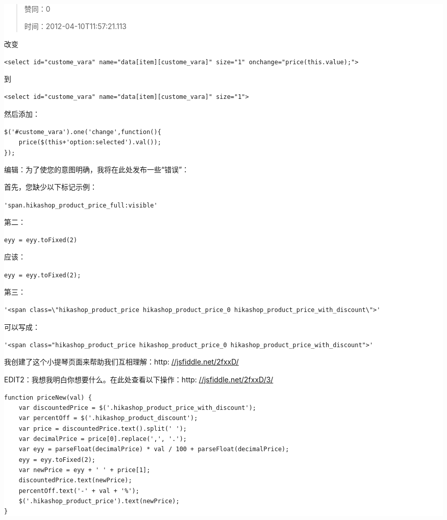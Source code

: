> 赞同：0
> 
> 时间：2012-04-10T11:57:21.113

改变

```
<select id="custome_vara" name="data[item][custome_vara]" size="1" onchange="price(this.value);"> 
```

到

```
<select id="custome_vara" name="data[item][custome_vara]" size="1"> 
```

然后添加：

```
$('#custome_vara').one('change',function(){
    price($(this+'option:selected').val());
}); 
```

编辑：为了使您的意图明确，我将在此处发布一些“错误”：

首先，您缺少以下标记示例：

```
'span.hikashop_product_price_full:visible' 
```

第二：

```
eyy = eyy.toFixed(2) 
```

应该：

```
eyy = eyy.toFixed(2); 
```

第三：

```
'<span class=\"hikashop_product_price hikashop_product_price_0 hikashop_product_price_with_discount\">' 
```

可以写成：

```
'<span class="hikashop_product_price hikashop_product_price_0 hikashop_product_price_with_discount">' 
```

我创建了这个小提琴页面来帮助我们互相理解：http: [//jsfiddle.net/2fxxD/](http://jsfiddle.net/2fxxD/)

EDIT2：我想我明白你想要什么。在此处查看以下操作：http: [//jsfiddle.net/2fxxD/3/](http://jsfiddle.net/2fxxD/3/)

```
function priceNew(val) {
    var discountedPrice = $('.hikashop_product_price_with_discount');
    var percentOff = $('.hikashop_product_discount');
    var price = discountedPrice.text().split(' ');
    var decimalPrice = price[0].replace(',', '.');
    var eyy = parseFloat(decimalPrice) * val / 100 + parseFloat(decimalPrice);
    eyy = eyy.toFixed(2);
    var newPrice = eyy + ' ' + price[1];
    discountedPrice.text(newPrice);
    percentOff.text('-' + val + '%');
    $('.hikashop_product_price').text(newPrice);
}

```